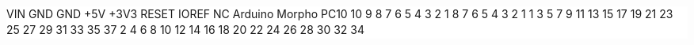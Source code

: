 VIN
GND
GND
+5V
+3V3
RESET
IOREF
NC
Arduino Morpho
PC10
10
9
8
7
6
5
4
3
2
1
8
7
6
5
4
3
2
1
1
3
5
7
9
11
13
15
17
19
21
23
25
27
29
31
33
35
37
2
4
6
8
10
12
14
16
18
20
22
24
26
28
30
32
34